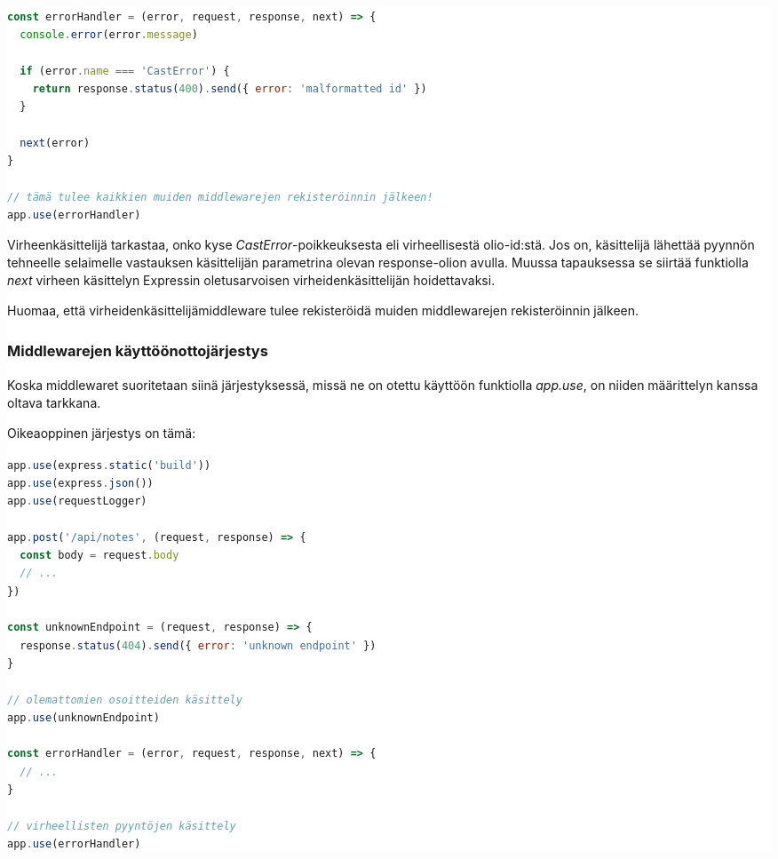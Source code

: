 ```js
const errorHandler = (error, request, response, next) => {
  console.error(error.message)

  if (error.name === 'CastError') {
    return response.status(400).send({ error: 'malformatted id' })
  }

  next(error)
}

// tämä tulee kaikkien muiden middlewarejen rekisteröinnin jälkeen!
app.use(errorHandler)
```

Virheenkäsittelijä tarkastaa, onko kyse <i>CastError</i>-poikkeuksesta eli virheellisestä olio-id:stä. Jos on, käsittelijä lähettää pyynnön tehneelle selaimelle vastauksen käsittelijän parametrina olevan response-olion avulla. Muussa tapauksessa se siirtää funktiolla <em>next</em> virheen käsittelyn Expressin oletusarvoisen virheidenkäsittelijän hoidettavaksi.

Huomaa, että virheidenkäsittelijämiddleware tulee rekisteröidä muiden middlewarejen rekisteröinnin jälkeen.

### Middlewarejen käyttöönottojärjestys

Koska middlewaret suoritetaan siinä järjestyksessä, missä ne on otettu käyttöön funktiolla _app.use_, on niiden määrittelyn kanssa oltava tarkkana.

Oikeaoppinen järjestys on tämä:

```js
app.use(express.static('build'))
app.use(express.json())
app.use(requestLogger)

app.post('/api/notes', (request, response) => {
  const body = request.body
  // ...
})

const unknownEndpoint = (request, response) => {
  response.status(404).send({ error: 'unknown endpoint' })
}

// olemattomien osoitteiden käsittely
app.use(unknownEndpoint)

const errorHandler = (error, request, response, next) => {
  // ...
}

// virheellisten pyyntöjen käsittely
app.use(errorHandler)
```
